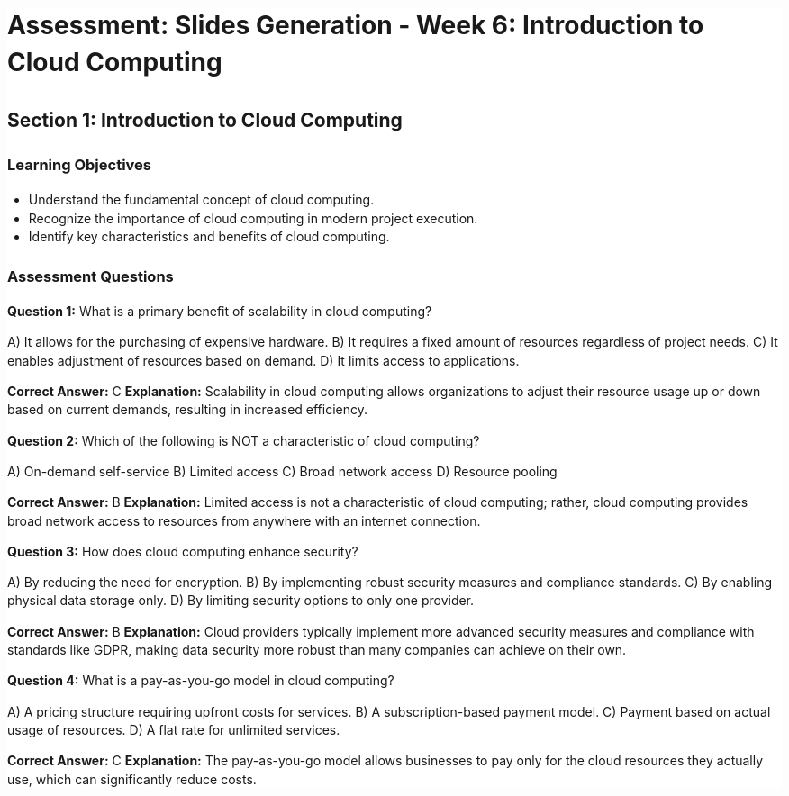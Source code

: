 # Assessment: Slides Generation - Week 6: Introduction to Cloud Computing

## Section 1: Introduction to Cloud Computing

### Learning Objectives
- Understand the fundamental concept of cloud computing.
- Recognize the importance of cloud computing in modern project execution.
- Identify key characteristics and benefits of cloud computing.

### Assessment Questions

**Question 1:** What is a primary benefit of scalability in cloud computing?

  A) It allows for the purchasing of expensive hardware.
  B) It requires a fixed amount of resources regardless of project needs.
  C) It enables adjustment of resources based on demand.
  D) It limits access to applications.

**Correct Answer:** C
**Explanation:** Scalability in cloud computing allows organizations to adjust their resource usage up or down based on current demands, resulting in increased efficiency.

**Question 2:** Which of the following is NOT a characteristic of cloud computing?

  A) On-demand self-service
  B) Limited access
  C) Broad network access
  D) Resource pooling

**Correct Answer:** B
**Explanation:** Limited access is not a characteristic of cloud computing; rather, cloud computing provides broad network access to resources from anywhere with an internet connection.

**Question 3:** How does cloud computing enhance security?

  A) By reducing the need for encryption.
  B) By implementing robust security measures and compliance standards.
  C) By enabling physical data storage only.
  D) By limiting security options to only one provider.

**Correct Answer:** B
**Explanation:** Cloud providers typically implement more advanced security measures and compliance with standards like GDPR, making data security more robust than many companies can achieve on their own.

**Question 4:** What is a pay-as-you-go model in cloud computing?

  A) A pricing structure requiring upfront costs for services.
  B) A subscription-based payment model.
  C) Payment based on actual usage of resources.
  D) A flat rate for unlimited services.

**Correct Answer:** C
**Explanation:** The pay-as-you-go model allows businesses to pay only for the cloud resources they actually use, which can significantly reduce costs.
